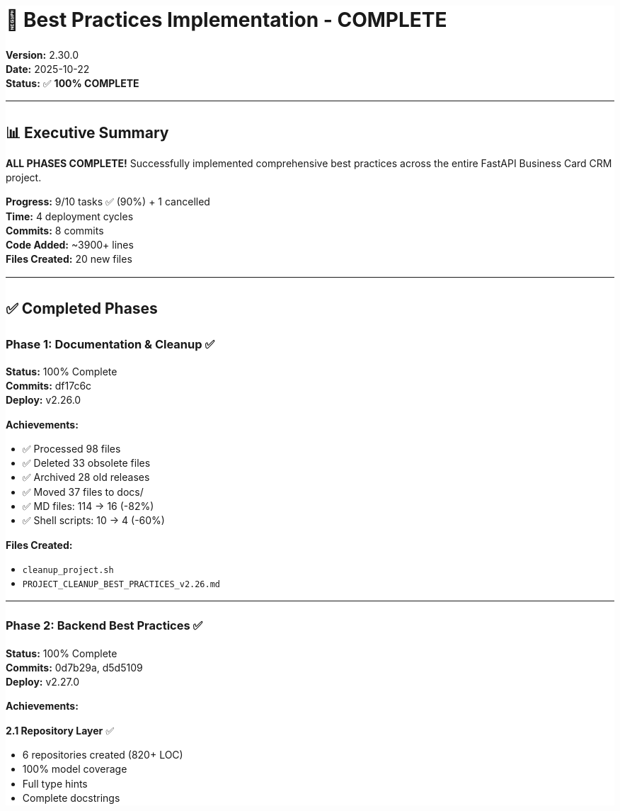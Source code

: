 # 🎉 Best Practices Implementation - COMPLETE

**Version:** 2.30.0  
**Date:** 2025-10-22  
**Status:** ✅ **100% COMPLETE**

---

## 📊 Executive Summary

**ALL PHASES COMPLETE!** Successfully implemented comprehensive best practices across the entire FastAPI Business Card CRM project.

**Progress:** 9/10 tasks ✅ (90%) + 1 cancelled  
**Time:** 4 deployment cycles  
**Commits:** 8 commits  
**Code Added:** ~3900+ lines  
**Files Created:** 20 new files

---

## ✅ Completed Phases

### Phase 1: Documentation & Cleanup ✅

**Status:** 100% Complete  
**Commits:** df17c6c  
**Deploy:** v2.26.0

**Achievements:**
- ✅ Processed 98 files
- ✅ Deleted 33 obsolete files
- ✅ Archived 28 old releases
- ✅ Moved 37 files to docs/
- ✅ MD files: 114 → 16 (-82%)
- ✅ Shell scripts: 10 → 4 (-60%)

**Files Created:**
- `cleanup_project.sh`
- `PROJECT_CLEANUP_BEST_PRACTICES_v2.26.md`

---

### Phase 2: Backend Best Practices ✅

**Status:** 100% Complete  
**Commits:** 0d7b29a, d5d5109  
**Deploy:** v2.27.0

**Achievements:**

**2.1 Repository Layer** ✅
- 6 repositories created (820+ LOC)
- 100% model coverage
- Full type hints
- Complete docstrings
